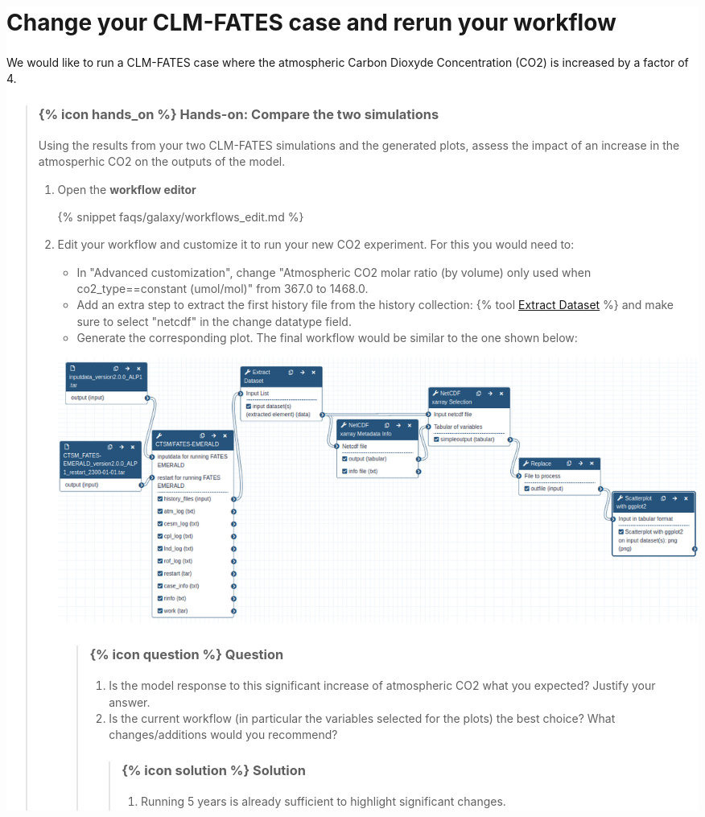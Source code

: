 # Change your CLM-FATES case and rerun your workflow

We would like to run a CLM-FATES case where the atmospheric Carbon Dioxyde Concentration (CO2) is increased by a factor of 4.

> ### {% icon hands_on %} Hands-on: Compare the two simulations
>
>  Using the results from your two CLM-FATES simulations and the generated plots, assess the impact
>  of an increase in the atmosperhic CO2 on the outputs of the model.
>
> 1. Open the **workflow editor**
>
>    {% snippet faqs/galaxy/workflows_edit.md %}
>
> 2. Edit your workflow and customize it to run your new CO2 experiment. For this you would need to:
>      - In "Advanced customization", change "Atmospheric CO2 molar ratio (by volume) only used when co2_type==constant (umol/mol)" from 367.0 to 1468.0.
>      - Add an extra step to extract the first history file from the history collection: {% tool [Extract Dataset](__EXTRACT_DATASET__) %}
>        and make sure to select "netcdf" in the change datatype field.
>      - Generate the corresponding plot.
>    The final workflow would be similar to the one shown below:
>
>    ![Snapshot of FATES workflow](../../images/fates_workflow.png "FATES workflow")
>
>    > ### {% icon question %} Question
>    > 1. Is the model response to this significant increase of atmospheric CO2 what you expected?
>    >   Justify your answer.
>    > 2. Is the current workflow (in particular the variables selected for the plots) the best choice?
>    >   What changes/additions would you recommend?
>    >
>    > > ### {% icon solution %} Solution
>    > > 1. Running 5 years is already sufficient to highlight significant changes.